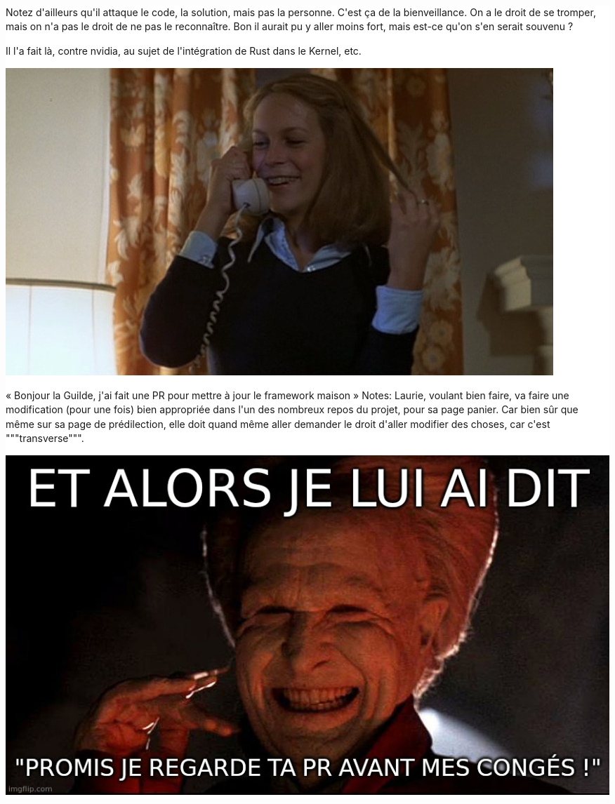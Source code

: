 Notez d'ailleurs qu'il attaque le code, la solution, mais pas la personne. C'est ça de la bienveillance. On a le droit de se tromper, mais on n'a pas le droit de ne pas le reconnaître. Bon il aurait pu y aller moins fort, mais est-ce qu'on s'en serait souvenu ?

Il l'a fait là, contre nvidia, au sujet de l'intégration de Rust dans le Kernel, etc.


<img class="r-stretch" src="assets/laurie-au-telephone.jpg" alt="Laurie au téléphone">

« Bonjour la Guilde, j'ai fait une PR pour mettre à jour le framework maison »
Notes: Laurie, voulant bien faire, va faire une modification (pour une fois) bien appropriée dans l'un des nombreux repos du projet, pour sa page panier. Car bien sûr que même sur sa page de prédilection, elle doit quand même aller demander le droit d'aller modifier des choses, car c'est """transverse""".


<img class="r-stretch" src="assets/dracula.jpeg" alt="Dracula, de Francis Ford Coppola">